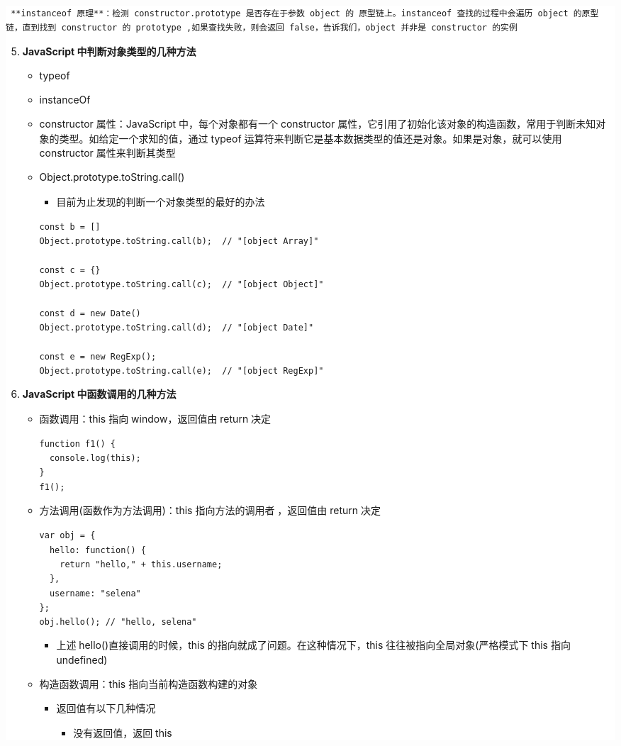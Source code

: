     **instanceof 原理**：检测 constructor.prototype 是否存在于参数 object 的 原型链上。instanceof 查找的过程中会遍历 object 的原型链，直到找到 constructor 的 prototype ,如果查找失败，则会返回 false，告诉我们，object 并非是 constructor 的实例

5. **JavaScript 中判断对象类型的几种方法**

   - typeof

   - instanceOf

   - constructor 属性：JavaScript 中，每个对象都有一个 constructor 属性，它引用了初始化该对象的构造函数，常用于判断未知对象的类型。如给定一个求知的值，通过 typeof 运算符来判断它是基本数据类型的值还是对象。如果是对象，就可以使用 constructor 属性来判断其类型

   - Object.prototype.toString.call()

     - 目前为止发现的判断一个对象类型的最好的办法

     ```
     const b = []
     Object.prototype.toString.call(b);  // "[object Array]"

     const c = {}
     Object.prototype.toString.call(c);  // "[object Object]"

     const d = new Date()
     Object.prototype.toString.call(d);  // "[object Date]"

     const e = new RegExp();
     Object.prototype.toString.call(e);  // "[object RegExp]"
     ```

6. **JavaScript 中函数调用的几种方法**

   - 函数调用：this 指向 window，返回值由 return 决定

     ```
     function f1() {
       console.log(this);
     }
     f1();
     ```

   - 方法调用(函数作为方法调用)：this 指向方法的调用者 ，返回值由 return 决定

     ```
     var obj = {
       hello: function() {
         return "hello," + this.username;
       },
       username: "selena"
     };
     obj.hello(); // "hello, selena"
     ```

     - 上述 hello()直接调用的时候，this 的指向就成了问题。在这种情况下，this 往往被指向全局对象(严格模式下 this 指向 undefined)

   - 构造函数调用：this 指向当前构造函数构建的对象

     - 返回值有以下几种情况

       - 没有返回值，返回 this
